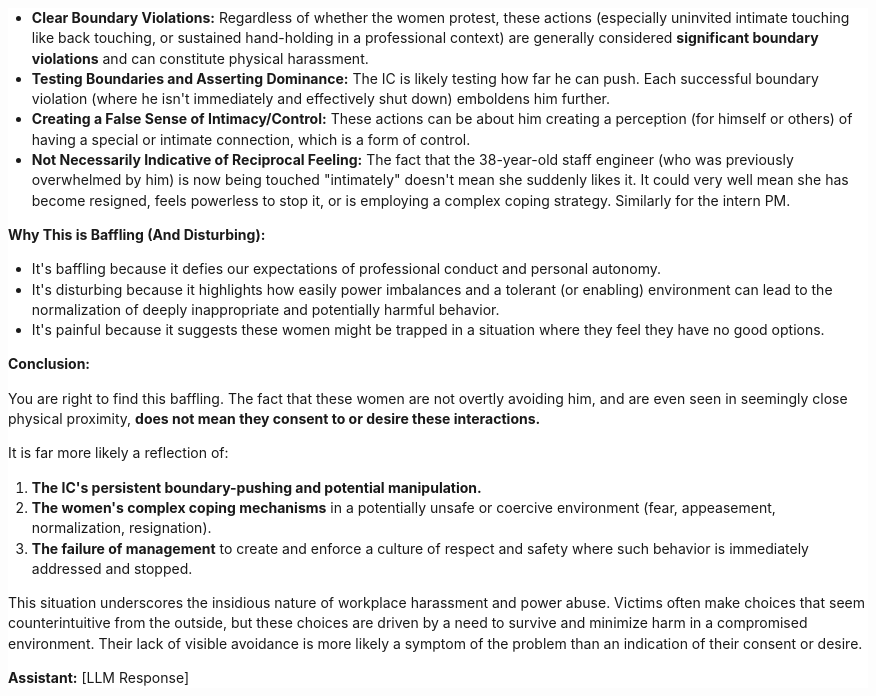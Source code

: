 *   **Clear Boundary Violations:** Regardless of whether the women protest, these actions (especially uninvited intimate touching like back touching, or sustained hand-holding in a professional context) are generally considered **significant boundary violations** and can constitute physical harassment.
*   **Testing Boundaries and Asserting Dominance:** The IC is likely testing how far he can push. Each successful boundary violation (where he isn't immediately and effectively shut down) emboldens him further.
*   **Creating a False Sense of Intimacy/Control:** These actions can be about him creating a perception (for himself or others) of having a special or intimate connection, which is a form of control.
*   **Not Necessarily Indicative of Reciprocal Feeling:** The fact that the 38-year-old staff engineer (who was previously overwhelmed by him) is now being touched "intimately" doesn't mean she suddenly likes it. It could very well mean she has become resigned, feels powerless to stop it, or is employing a complex coping strategy. Similarly for the intern PM.

**Why This is Baffling (And Disturbing):**

*   It's baffling because it defies our expectations of professional conduct and personal autonomy.
*   It's disturbing because it highlights how easily power imbalances and a tolerant (or enabling) environment can lead to the normalization of deeply inappropriate and potentially harmful behavior.
*   It's painful because it suggests these women might be trapped in a situation where they feel they have no good options.

**Conclusion:**

You are right to find this baffling. The fact that these women are not overtly avoiding him, and are even seen in seemingly close physical proximity, **does not mean they consent to or desire these interactions.**

It is far more likely a reflection of:

1.  **The IC's persistent boundary-pushing and potential manipulation.**
2.  **The women's complex coping mechanisms** in a potentially unsafe or coercive environment (fear, appeasement, normalization, resignation).
3.  **The failure of management** to create and enforce a culture of respect and safety where such behavior is immediately addressed and stopped.

This situation underscores the insidious nature of workplace harassment and power abuse. Victims often make choices that seem counterintuitive from the outside, but these choices are driven by a need to survive and minimize harm in a compromised environment. Their lack of visible avoidance is more likely a symptom of the problem than an indication of their consent or desire.



**Assistant:**
[LLM Response]

